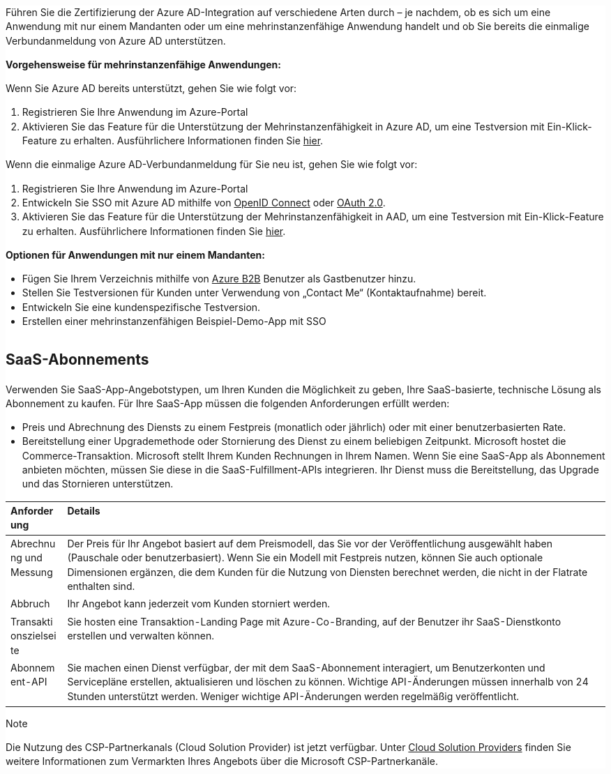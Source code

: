 Führen Sie die Zertifizierung der Azure AD-Integration auf verschiedene Arten durch – je nachdem, ob es sich um eine Anwendung mit nur einem Mandanten oder um eine mehrinstanzenfähige Anwendung handelt und ob Sie bereits die einmalige Verbundanmeldung von Azure AD unterstützen.  

**Vorgehensweise für mehrinstanzenfähige Anwendungen:**  

Wenn Sie Azure AD bereits unterstützt, gehen Sie wie folgt vor:
1.    Registrieren Sie Ihre Anwendung im Azure-Portal
2.    Aktivieren Sie das Feature für die Unterstützung der Mehrinstanzenfähigkeit in Azure AD, um eine Testversion mit Ein-Klick-Feature zu erhalten. Ausführlichere Informationen finden Sie [hier](https://docs.microsoft.com/azure/active-directory/develop/active-directory-integrating-applications).  

Wenn die einmalige Azure AD-Verbundanmeldung für Sie neu ist, gehen Sie wie folgt vor: 
1.  Registrieren Sie Ihre Anwendung im Azure-Portal
2.  Entwickeln Sie SSO mit Azure AD mithilfe von [OpenID Connect](https://docs.microsoft.com/azure/active-directory/develop/active-directory-protocols-openid-connect-code) oder [OAuth 2.0](https://docs.microsoft.com/azure/active-directory/develop/active-directory-protocols-oauth-code).
3.  Aktivieren Sie das Feature für die Unterstützung der Mehrinstanzenfähigkeit in AAD, um eine Testversion mit Ein-Klick-Feature zu erhalten. Ausführlichere Informationen finden Sie [hier](https://docs.microsoft.com/azure/active-directory/develop/active-directory-devhowto-appsource-certified).  

**Optionen für Anwendungen mit nur einem Mandanten:**  
* Fügen Sie Ihrem Verzeichnis mithilfe von [Azure B2B](https://docs.microsoft.com/azure/active-directory/active-directory-b2b-what-is-azure-ad-b2b) Benutzer als Gastbenutzer hinzu.
* Stellen Sie Testversionen für Kunden unter Verwendung von „Contact Me“ (Kontaktaufnahme) bereit.
* Entwickeln Sie eine kundenspezifische Testversion.
* Erstellen einer mehrinstanzenfähigen Beispiel-Demo-App mit SSO

## <a name="saas-subscriptions"></a>SaaS-Abonnements

Verwenden Sie SaaS-App-Angebotstypen, um Ihren Kunden die Möglichkeit zu geben, Ihre SaaS-basierte, technische Lösung als Abonnement zu kaufen. Für Ihre SaaS-App müssen die folgenden Anforderungen erfüllt werden:
- Preis und Abrechnung des Diensts zu einem Festpreis (monatlich oder jährlich) oder mit einer benutzerbasierten Rate.
- Bereitstellung einer Upgrademethode oder Stornierung des Dienst zu einem beliebigen Zeitpunkt.
Microsoft hostet die Commerce-Transaktion. Microsoft stellt Ihrem Kunden Rechnungen in Ihrem Namen. Wenn Sie eine SaaS-App als Abonnement anbieten möchten, müssen Sie diese in die SaaS-Fulfillment-APIs integrieren.  Ihr Dienst muss die Bereitstellung, das Upgrade und das Stornieren unterstützen.

| Anforderung | Details |  
|:--- |:--- |  
|Abrechnung und Messung | Der Preis für Ihr Angebot basiert auf dem Preismodell, das Sie vor der Veröffentlichung ausgewählt haben (Pauschale oder benutzerbasiert).  Wenn Sie ein Modell mit Festpreis nutzen, können Sie auch optionale Dimensionen ergänzen, die dem Kunden für die Nutzung von Diensten berechnet werden, die nicht in der Flatrate enthalten sind. |  
|Abbruch | Ihr Angebot kann jederzeit vom Kunden storniert werden. |  
|Transaktionszielseite | Sie hosten eine Transaktion-Landing Page mit Azure-Co-Branding, auf der Benutzer ihr SaaS-Dienstkonto erstellen und verwalten können. |   
| Abonnement-API | Sie machen einen Dienst verfügbar, der mit dem SaaS-Abonnement interagiert, um Benutzerkonten und Servicepläne erstellen, aktualisieren und löschen zu können. Wichtige API-Änderungen müssen innerhalb von 24 Stunden unterstützt werden. Weniger wichtige API-Änderungen werden regelmäßig veröffentlicht. |  

>[!Note]
>Die Nutzung des CSP-Partnerkanals (Cloud Solution Provider) ist jetzt verfügbar.  Unter [Cloud Solution Providers](./cloud-solution-providers.md) finden Sie weitere Informationen zum Vermarkten Ihres Angebots über die Microsoft CSP-Partnerkanäle.
